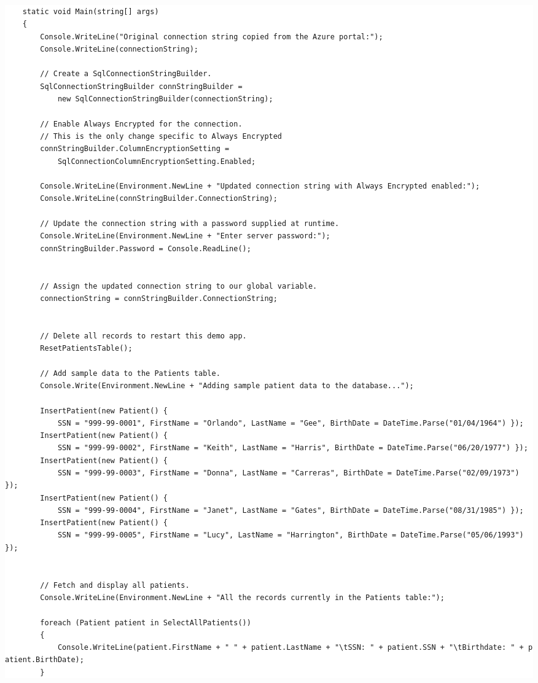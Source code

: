         static void Main(string[] args)
        {
            Console.WriteLine("Original connection string copied from the Azure portal:");
            Console.WriteLine(connectionString);

            // Create a SqlConnectionStringBuilder.
            SqlConnectionStringBuilder connStringBuilder =
                new SqlConnectionStringBuilder(connectionString);

            // Enable Always Encrypted for the connection.
            // This is the only change specific to Always Encrypted
            connStringBuilder.ColumnEncryptionSetting =
                SqlConnectionColumnEncryptionSetting.Enabled;

            Console.WriteLine(Environment.NewLine + "Updated connection string with Always Encrypted enabled:");
            Console.WriteLine(connStringBuilder.ConnectionString);

            // Update the connection string with a password supplied at runtime.
            Console.WriteLine(Environment.NewLine + "Enter server password:");
            connStringBuilder.Password = Console.ReadLine();


            // Assign the updated connection string to our global variable.
            connectionString = connStringBuilder.ConnectionString;


            // Delete all records to restart this demo app.
            ResetPatientsTable();

            // Add sample data to the Patients table.
            Console.Write(Environment.NewLine + "Adding sample patient data to the database...");

            InsertPatient(new Patient() {
                SSN = "999-99-0001", FirstName = "Orlando", LastName = "Gee", BirthDate = DateTime.Parse("01/04/1964") });
            InsertPatient(new Patient() {
                SSN = "999-99-0002", FirstName = "Keith", LastName = "Harris", BirthDate = DateTime.Parse("06/20/1977") });
            InsertPatient(new Patient() {
                SSN = "999-99-0003", FirstName = "Donna", LastName = "Carreras", BirthDate = DateTime.Parse("02/09/1973") });
            InsertPatient(new Patient() {
                SSN = "999-99-0004", FirstName = "Janet", LastName = "Gates", BirthDate = DateTime.Parse("08/31/1985") });
            InsertPatient(new Patient() {
                SSN = "999-99-0005", FirstName = "Lucy", LastName = "Harrington", BirthDate = DateTime.Parse("05/06/1993") });


            // Fetch and display all patients.
            Console.WriteLine(Environment.NewLine + "All the records currently in the Patients table:");

            foreach (Patient patient in SelectAllPatients())
            {
                Console.WriteLine(patient.FirstName + " " + patient.LastName + "\tSSN: " + patient.SSN + "\tBirthdate: " + patient.BirthDate);
            }
